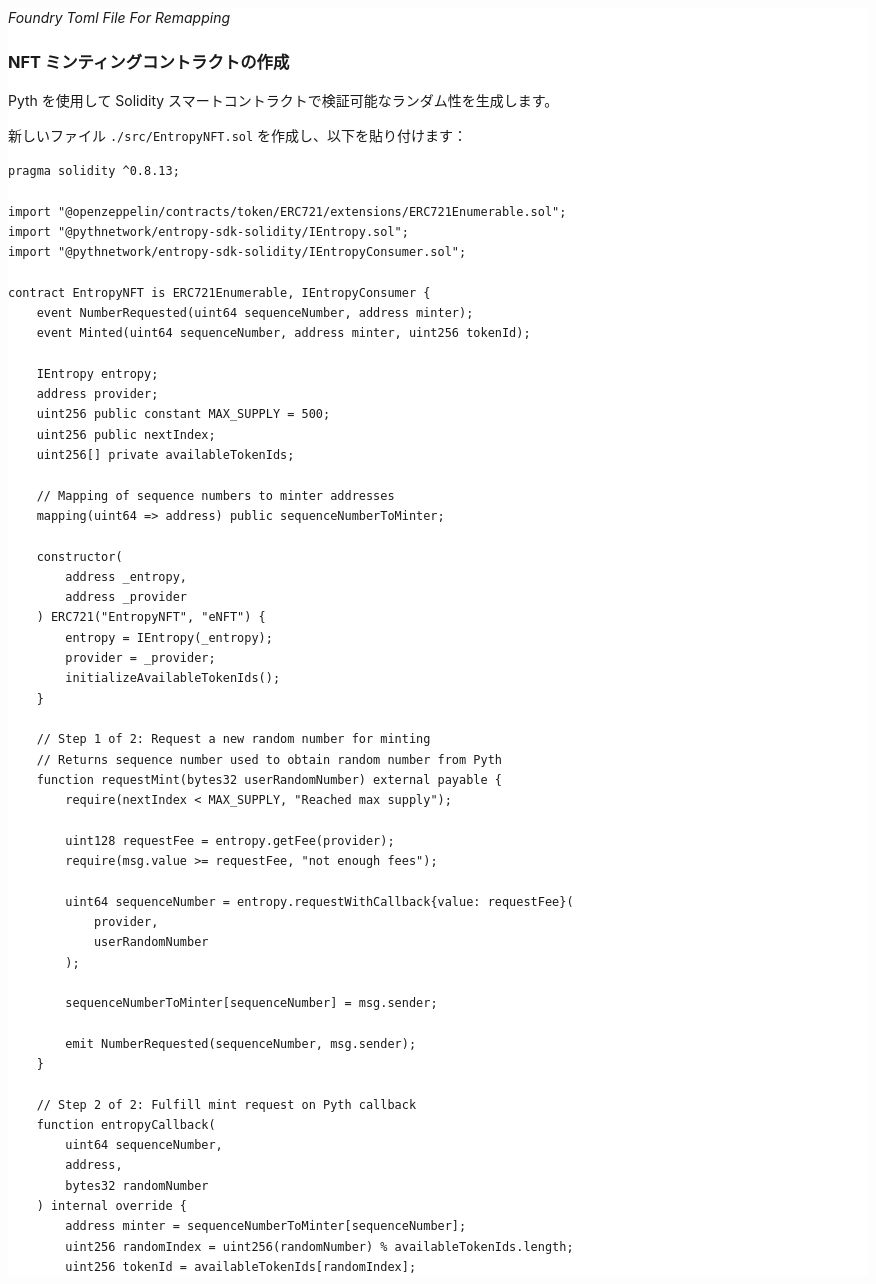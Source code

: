 _Foundry Toml File For Remapping_

### NFT ミンティングコントラクトの作成

Pyth を使用して Solidity スマートコントラクトで検証可能なランダム性を生成します。

新しいファイル `./src/EntropyNFT.sol` を作成し、以下を貼り付けます：

```solidity
pragma solidity ^0.8.13;

import "@openzeppelin/contracts/token/ERC721/extensions/ERC721Enumerable.sol";
import "@pythnetwork/entropy-sdk-solidity/IEntropy.sol";
import "@pythnetwork/entropy-sdk-solidity/IEntropyConsumer.sol";

contract EntropyNFT is ERC721Enumerable, IEntropyConsumer {
    event NumberRequested(uint64 sequenceNumber, address minter);
    event Minted(uint64 sequenceNumber, address minter, uint256 tokenId);

    IEntropy entropy;
    address provider;
    uint256 public constant MAX_SUPPLY = 500;
    uint256 public nextIndex;
    uint256[] private availableTokenIds;

    // Mapping of sequence numbers to minter addresses
    mapping(uint64 => address) public sequenceNumberToMinter;

    constructor(
        address _entropy,
        address _provider
    ) ERC721("EntropyNFT", "eNFT") {
        entropy = IEntropy(_entropy);
        provider = _provider;
        initializeAvailableTokenIds();
    }

    // Step 1 of 2: Request a new random number for minting
    // Returns sequence number used to obtain random number from Pyth
    function requestMint(bytes32 userRandomNumber) external payable {
        require(nextIndex < MAX_SUPPLY, "Reached max supply");

        uint128 requestFee = entropy.getFee(provider);
        require(msg.value >= requestFee, "not enough fees");

        uint64 sequenceNumber = entropy.requestWithCallback{value: requestFee}(
            provider,
            userRandomNumber
        );

        sequenceNumberToMinter[sequenceNumber] = msg.sender;

        emit NumberRequested(sequenceNumber, msg.sender);
    }

    // Step 2 of 2: Fulfill mint request on Pyth callback
    function entropyCallback(
        uint64 sequenceNumber,
        address,
        bytes32 randomNumber
    ) internal override {
        address minter = sequenceNumberToMinter[sequenceNumber];
        uint256 randomIndex = uint256(randomNumber) % availableTokenIds.length;
        uint256 tokenId = availableTokenIds[randomIndex];

```